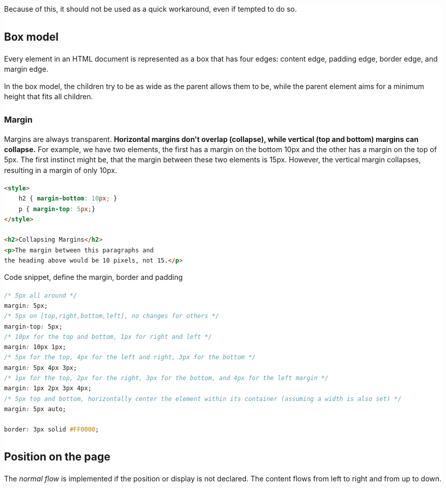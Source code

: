 Because of this, it should not be used as a quick workaround, even if tempted to do so.

## Box model

Every element in an HTML document is represented as a box that has four edges: content edge, padding edge, border edge, and margin edge.

In the box model, the children try to be as wide as the parent allows them to be, while the parent element aims for a minimum height that fits all children.

### Margin

Margins are always transparent. __Horizontal margins don't overlap (collapse), while vertical (top and bottom) margins can collapse.__ For example, we have two elements, the first has a margin on the bottom 10px and the other has a margin on the top of 5px. The first instinct might be, that the margin between these two elements is 15px. However, the vertical margin collapses, resulting in a margin of only 10px.

```html
<style>
    h2 { margin-bottom: 10px; }
    p { margin-top: 5px;}
</style>

<h2>Collapsing Margins</h2>
<p>The margin between this paragraphs and
the heading above would be 10 pixels, not 15.</p>
```

Code snippet, define the margin, border and padding

```CSS
/* 5px all around */
margin: 5px;
/* 5px on [top,right,bottom,left], no changes for others */
margin-top: 5px;
/* 10px for the top and bottom, 1px for right and left */
margin: 10px 1px; 
/* 5px for the top, 4px for the left and right, 3px for the bottom */
margin: 5px 4px 3px; 
/* 1px for the top, 2px for the right, 3px for the bottom, and 4px for the left margin */
margin: 1px 2px 3px 4px; 
/* 5px top and bottom, horizontally center the element within its container (assuming a width is also set) */
margin: 5px auto; 

border: 3px solid #FF0000;
```

## Position on the page
The _normal flow_ is implemented if the position or display is not declared. The content flows from left to right and from up to down.
